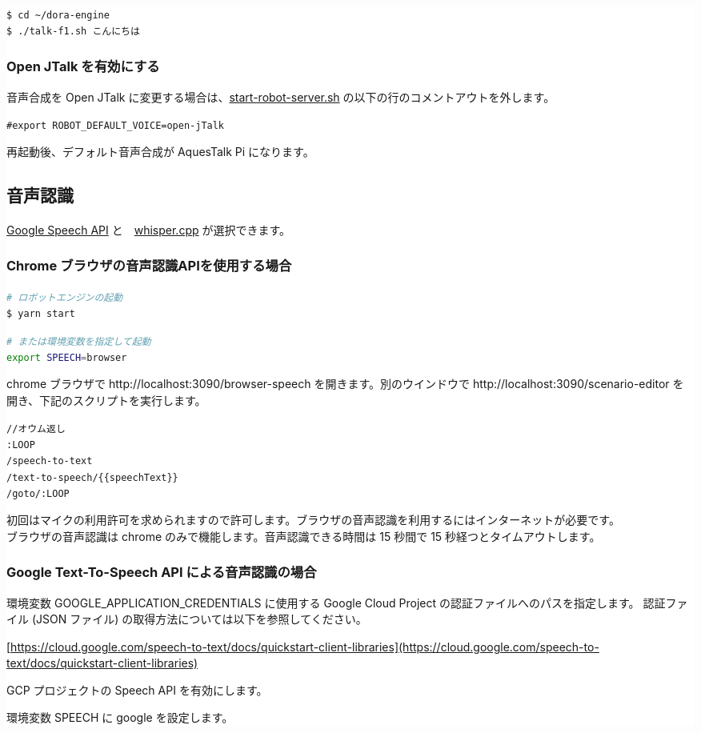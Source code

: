 ```
$ cd ~/dora-engine
$ ./talk-f1.sh こんにちは
```

### Open JTalk を有効にする

音声合成を Open JTalk に変更する場合は、[start-robot-server.sh](./start-robot-server.sh) の以下の行のコメントアウトを外します。

```
#export ROBOT_DEFAULT_VOICE=open-jTalk
```

再起動後、デフォルト音声合成が AquesTalk Pi になります。

## 音声認識

[Google Speech API](https://cloud.google.com/speech-to-text?hl=ja) と　[whisper.cpp](https://github.com/ggerganov/whisper.cpp) が選択できます。

### Chrome ブラウザの音声認識APIを使用する場合

```sh
# ロボットエンジンの起動
$ yarn start
```

```sh
# または環境変数を指定して起動
export SPEECH=browser
```

chrome ブラウザで http://localhost:3090/browser-speech を開きます。別のウインドウで http://localhost:3090/scenario-editor を開き、下記のスクリプトを実行します。

```sh
//オウム返し
:LOOP
/speech-to-text
/text-to-speech/{{speechText}}
/goto/:LOOP
```

初回はマイクの利用許可を求められますので許可します。ブラウザの音声認識を利用するにはインターネットが必要です。  
ブラウザの音声認識は chrome のみで機能します。音声認識できる時間は 15 秒間で 15 秒経つとタイムアウトします。

### Google Text-To-Speech API による音声認識の場合

環境変数 GOOGLE_APPLICATION_CREDENTIALS に使用する Google Cloud Project の認証ファイルへのパスを指定します。
認証ファイル (JSON ファイル) の取得方法については以下を参照してください。

[https://cloud.google.com/speech-to-text/docs/quickstart-client-libraries](https://cloud.google.com/speech-to-text/docs/quickstart-client-libraries)

GCP プロジェクトの Speech API を有効にします。

環境変数 SPEECH に google を設定します。
